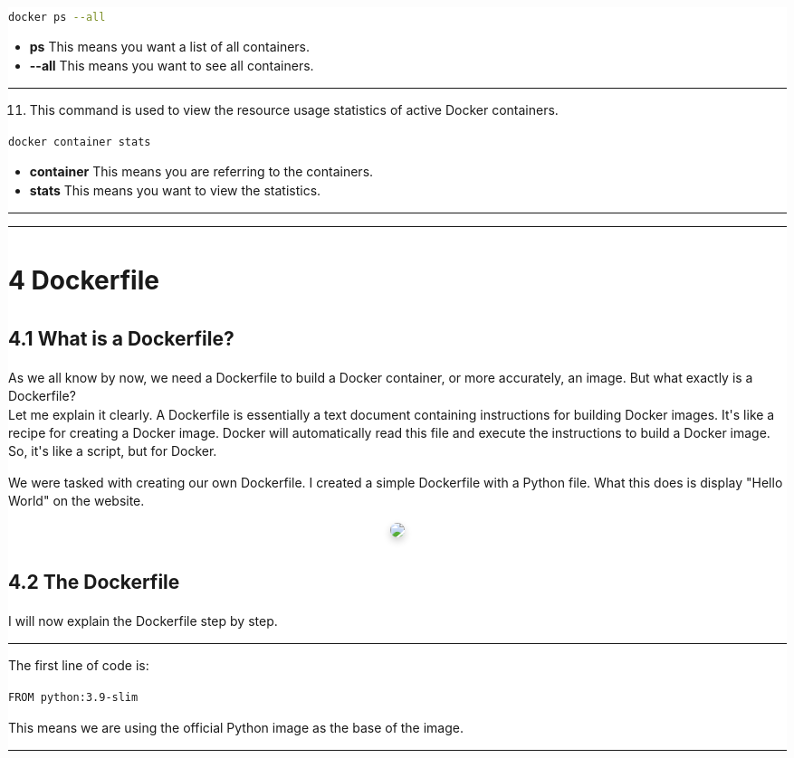 ```sh
docker ps --all
```

- **ps** This means you want a list of all containers.
- **--all** This means you want to see all containers.

---

11. This command is used to view the resource usage statistics of active Docker containers.

```sh
docker container stats
```

- **container** This means you are referring to the containers.
- **stats** This means you want to view the statistics.

---

---

# 4 Dockerfile

## 4.1 What is a Dockerfile?

As we all know by now, we need a Dockerfile to build a Docker container, or more accurately, an image. But what exactly is a Dockerfile?  
Let me explain it clearly. A Dockerfile is essentially a text document containing instructions for building Docker images. It's like a recipe for creating a Docker image. Docker will automatically read this file and execute the instructions to build a Docker image. So, it's like a script, but for Docker.

We were tasked with creating our own Dockerfile. I created a simple Dockerfile with a Python file. What this does is display "Hello World" on the website.

<p align="center">
  <img src="fotos/dockerfile.png" width="500" style="border-radius: 15px; box-shadow: 0 4px 8px rgba(0, 0, 0, 0.2);"/>
</p>

## 4.2 The Dockerfile

I will now explain the Dockerfile step by step.

---

The first line of code is:

```sh
FROM python:3.9-slim
```

This means we are using the official Python image as the base of the image.

---
